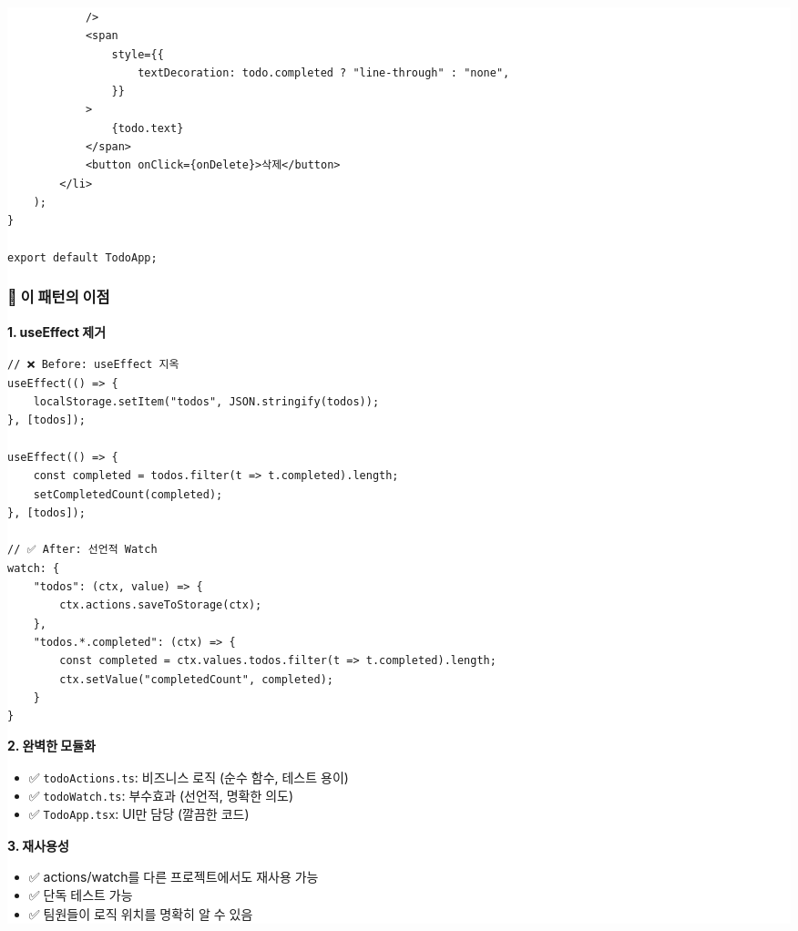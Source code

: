 ```tsx
            />
            <span
                style={{
                    textDecoration: todo.completed ? "line-through" : "none",
                }}
            >
                {todo.text}
            </span>
            <button onClick={onDelete}>삭제</button>
        </li>
    );
}

export default TodoApp;
```

### 🎉 이 패턴의 이점

**1. useEffect 제거**

```tsx
// ❌ Before: useEffect 지옥
useEffect(() => {
    localStorage.setItem("todos", JSON.stringify(todos));
}, [todos]);

useEffect(() => {
    const completed = todos.filter(t => t.completed).length;
    setCompletedCount(completed);
}, [todos]);

// ✅ After: 선언적 Watch
watch: {
    "todos": (ctx, value) => {
        ctx.actions.saveToStorage(ctx);
    },
    "todos.*.completed": (ctx) => {
        const completed = ctx.values.todos.filter(t => t.completed).length;
        ctx.setValue("completedCount", completed);
    }
}
```

**2. 완벽한 모듈화**

-   ✅ `todoActions.ts`: 비즈니스 로직 (순수 함수, 테스트 용이)
-   ✅ `todoWatch.ts`: 부수효과 (선언적, 명확한 의도)
-   ✅ `TodoApp.tsx`: UI만 담당 (깔끔한 코드)

**3. 재사용성**

-   ✅ actions/watch를 다른 프로젝트에서도 재사용 가능
-   ✅ 단독 테스트 가능
-   ✅ 팀원들이 로직 위치를 명확히 알 수 있음
